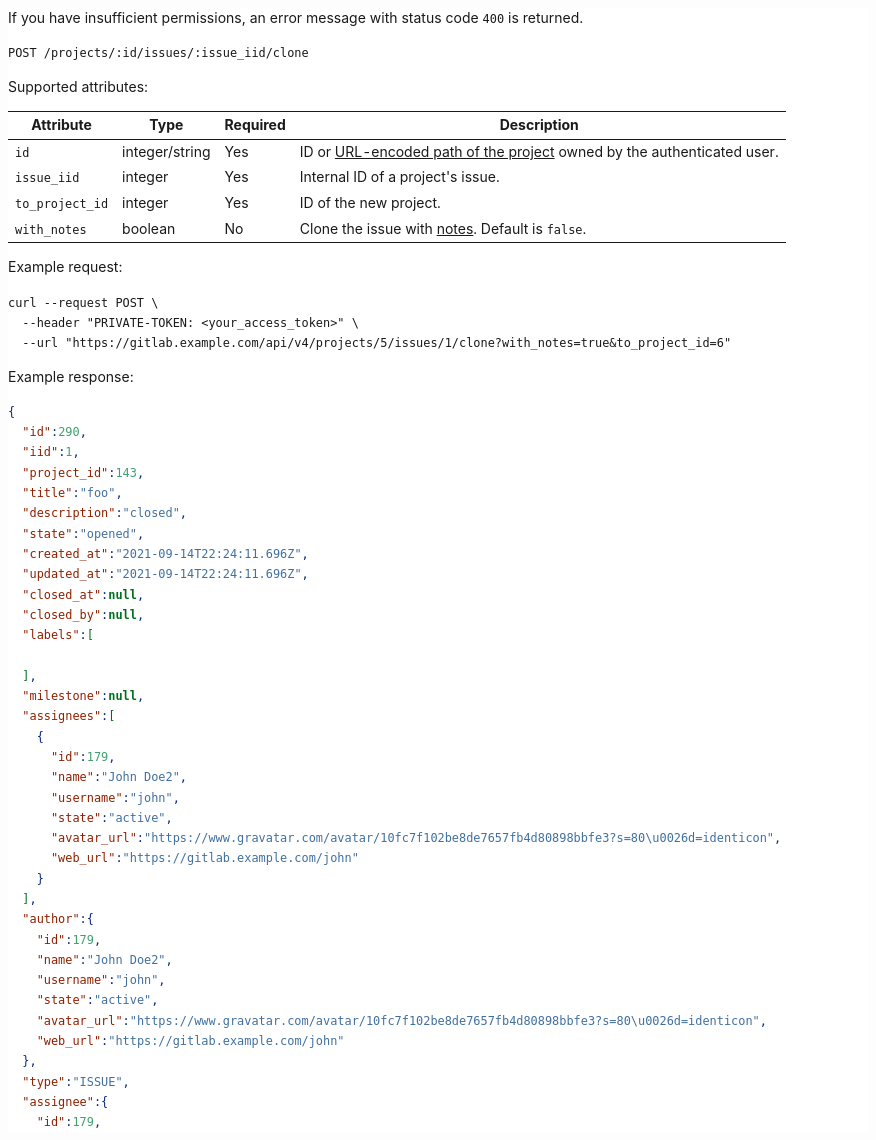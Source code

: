 If you have insufficient permissions, an error message with status code `400` is returned.

```plaintext
POST /projects/:id/issues/:issue_iid/clone
```

Supported attributes:

| Attribute       | Type           | Required               | Description                       |
| --------------- | -------------- | ---------------------- | --------------------------------- |
| `id`            | integer/string | Yes | ID or [URL-encoded path of the project](rest/index.md#namespaced-path-encoding) owned by the authenticated user. |
| `issue_iid`     | integer        | Yes | Internal ID of a project's issue. |
| `to_project_id` | integer        | Yes | ID of the new project.            |
| `with_notes`    | boolean        | No | Clone the issue with [notes](notes.md). Default is `false`. |

Example request:

```shell
curl --request POST \
  --header "PRIVATE-TOKEN: <your_access_token>" \
  --url "https://gitlab.example.com/api/v4/projects/5/issues/1/clone?with_notes=true&to_project_id=6"
```

Example response:

```json
{
  "id":290,
  "iid":1,
  "project_id":143,
  "title":"foo",
  "description":"closed",
  "state":"opened",
  "created_at":"2021-09-14T22:24:11.696Z",
  "updated_at":"2021-09-14T22:24:11.696Z",
  "closed_at":null,
  "closed_by":null,
  "labels":[

  ],
  "milestone":null,
  "assignees":[
    {
      "id":179,
      "name":"John Doe2",
      "username":"john",
      "state":"active",
      "avatar_url":"https://www.gravatar.com/avatar/10fc7f102be8de7657fb4d80898bbfe3?s=80\u0026d=identicon",
      "web_url":"https://gitlab.example.com/john"
    }
  ],
  "author":{
    "id":179,
    "name":"John Doe2",
    "username":"john",
    "state":"active",
    "avatar_url":"https://www.gravatar.com/avatar/10fc7f102be8de7657fb4d80898bbfe3?s=80\u0026d=identicon",
    "web_url":"https://gitlab.example.com/john"
  },
  "type":"ISSUE",
  "assignee":{
    "id":179,
```